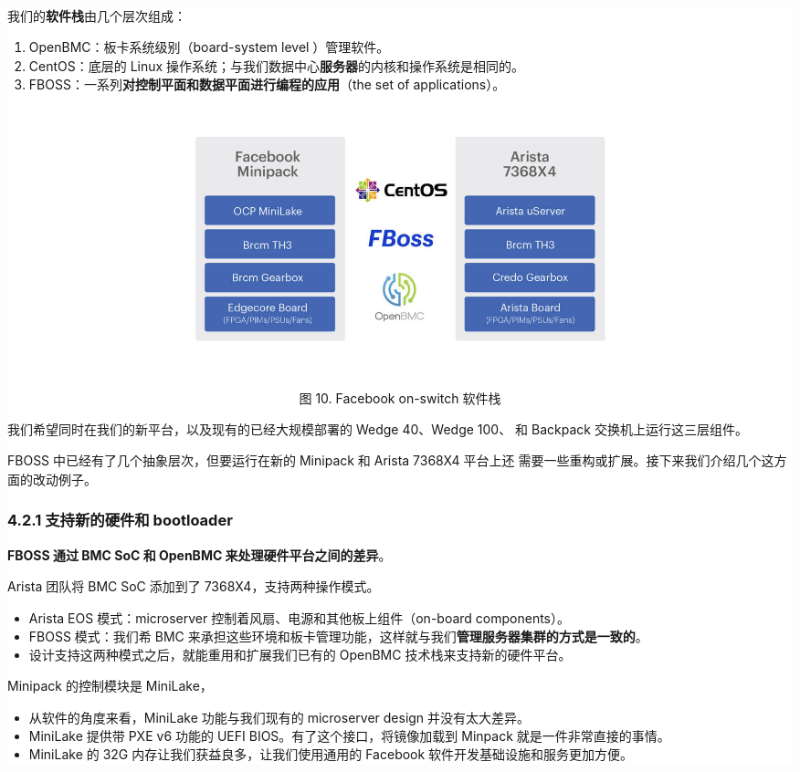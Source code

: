 我们的**软件栈**由几个层次组成：

1. OpenBMC：板卡系统级别（board-system level ）管理软件。
1. CentOS：底层的 Linux 操作系统；与我们数据中心**服务器**的内核和操作系统是相同的。
1. FBOSS：一系列**对控制平面和数据平面进行编程的应用**（the set of applications）。

<p align="center"><img src="/assets/img/facebook-f16/9-vs-arista.jpg" width="60%" height="60%"></p>
<p align="center">图 10. Facebook on-switch 软件栈</p>

我们希望同时在我们的新平台，以及现有的已经大规模部署的 Wedge 40、Wedge 100、
和 Backpack 交换机上运行这三层组件。

FBOSS 中已经有了几个抽象层次，但要运行在新的 Minipack 和 Arista 7368X4 平台上还
需要一些重构或扩展。接下来我们介绍几个这方面的改动例子。

### 4.2.1 支持新的硬件和 bootloader

**FBOSS 通过 BMC SoC 和 OpenBMC 来处理硬件平台之间的差异**。

Arista 团队将 BMC SoC 添加到了 7368X4，支持两种操作模式。

* Arista EOS 模式：microserver 控制着风扇、电源和其他板上组件（on-board components）。
* FBOSS 模式：我们希 BMC 来承担这些环境和板卡管理功能，这样就与我们**管理服务器集群的方式是一致的**。
* 设计支持这两种模式之后，就能重用和扩展我们已有的 OpenBMC 技术栈来支持新的硬件平台。

Minipack 的控制模块是 MiniLake，

* 从软件的角度来看，MiniLake 功能与我们现有的 microserver design 并没有太大差异。
* MiniLake 提供带 PXE v6 功能的 UEFI BIOS。有了这个接口，将镜像加载到 Minpack 就是一件非常直接的事情。
* MiniLake 的 32G 内存让我们获益良多，让我们使用通用的 Facebook 软件开发基础设施和服务更加方便。
